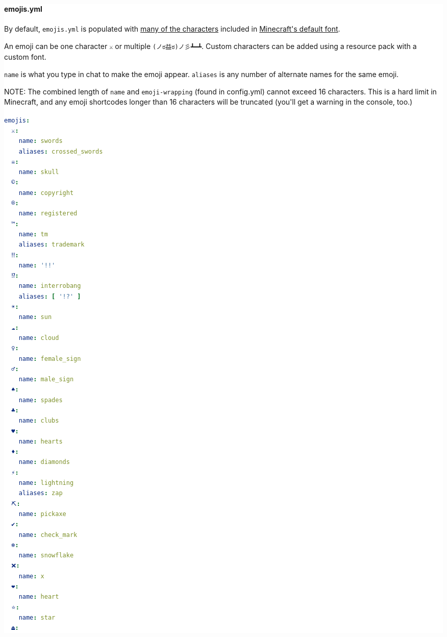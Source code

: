 #### emojis.yml
By default, ``emojis.yml`` is populated with [many of the characters](https://minecraft.fandom.com/wiki/Resource_Pack#Emoji) included in [Minecraft's default font](https://minecraft.fandom.com/wiki/Resource_Pack#Default_textures).

An emoji can be one character ``⚔`` or multiple ``(ノಠ益ಠ)ノ彡┻━┻``. Custom characters can be added using a resource pack with a custom font.

``name`` is what you type in chat to make the emoji appear. ``aliases`` is any number of alternate names for the same emoji.

NOTE: The combined length of ``name`` and ``emoji-wrapping`` (found in config.yml) cannot exceed 16 characters. This is a hard limit in Minecraft, and any emoji shortcodes longer than 16 characters will be truncated (you'll get a warning in the console, too.)
```yaml
emojis:
  ⚔:
    name: swords
    aliases: crossed_swords
  ☠:
    name: skull
  ©:
    name: copyright
  ®:
    name: registered
  ™:
    name: tm
    aliases: trademark
  ‼:
    name: '!!'
  ⁉:
    name: interrobang
    aliases: [ '!?' ]
  ☀:
    name: sun
  ☁:
    name: cloud
  ♀:
    name: female_sign
  ♂:
    name: male_sign
  ♠:
    name: spades
  ♣:
    name: clubs
  ♥:
    name: hearts
  ♦:
    name: diamonds
  ⚡:
    name: lightning
    aliases: zap
  ⛏:
    name: pickaxe
  ✔:
    name: check_mark
  ❄:
    name: snowflake
  ❌:
    name: x
  ❤:
    name: heart
  ⭐:
    name: star
  ⏏:
```
